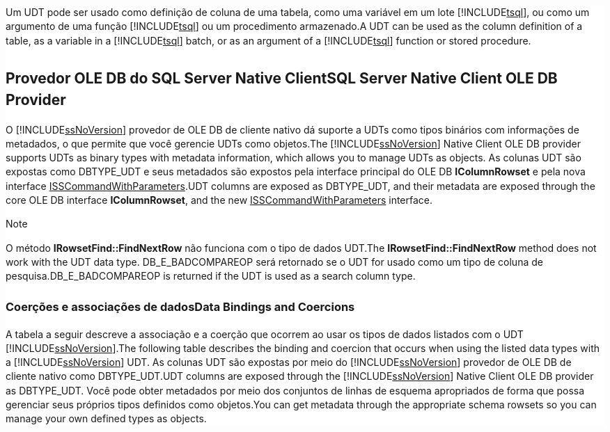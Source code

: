   
 <span data-ttu-id="0913a-111">Um UDT pode ser usado como definição de coluna de uma tabela, como uma variável em um lote [!INCLUDE[tsql](../../../includes/tsql-md.md)], ou como um argumento de uma função [!INCLUDE[tsql](../../../includes/tsql-md.md)] ou um procedimento armazenado.</span><span class="sxs-lookup"><span data-stu-id="0913a-111">A UDT can be used as the column definition of a table, as a variable in a [!INCLUDE[tsql](../../../includes/tsql-md.md)] batch, or as an argument of a [!INCLUDE[tsql](../../../includes/tsql-md.md)] function or stored procedure.</span></span>  
  
## <a name="sql-server-native-client-ole-db-provider"></a><span data-ttu-id="0913a-112">Provedor OLE DB do SQL Server Native Client</span><span class="sxs-lookup"><span data-stu-id="0913a-112">SQL Server Native Client OLE DB Provider</span></span>  
 <span data-ttu-id="0913a-113">O [!INCLUDE[ssNoVersion](../../../includes/ssnoversion-md.md)] provedor de OLE DB de cliente nativo dá suporte a UDTs como tipos binários com informações de metadados, o que permite que você gerencie UDTs como objetos.</span><span class="sxs-lookup"><span data-stu-id="0913a-113">The [!INCLUDE[ssNoVersion](../../../includes/ssnoversion-md.md)] Native Client OLE DB provider supports UDTs as binary types with metadata information, which allows you to manage UDTs as objects.</span></span> <span data-ttu-id="0913a-114">As colunas UDT são expostas como DBTYPE_UDT e seus metadados são expostos pela interface principal do OLE DB **IColumnRowset** e pela nova interface [ISSCommandWithParameters](../../native-client-ole-db-interfaces/isscommandwithparameters-ole-db.md).</span><span class="sxs-lookup"><span data-stu-id="0913a-114">UDT columns are exposed as DBTYPE_UDT, and their metadata are exposed through the core OLE DB interface **IColumnRowset**, and the new [ISSCommandWithParameters](../../native-client-ole-db-interfaces/isscommandwithparameters-ole-db.md) interface.</span></span>  
  
> [!NOTE]  
>  <span data-ttu-id="0913a-115">O método **IRowsetFind::FindNextRow** não funciona com o tipo de dados UDT.</span><span class="sxs-lookup"><span data-stu-id="0913a-115">The **IRowsetFind::FindNextRow** method does not work with the UDT data type.</span></span> <span data-ttu-id="0913a-116">DB_E_BADCOMPAREOP será retornado se o UDT for usado como um tipo de coluna de pesquisa.</span><span class="sxs-lookup"><span data-stu-id="0913a-116">DB_E_BADCOMPAREOP is returned if the UDT is used as a search column type.</span></span>  
  
### <a name="data-bindings-and-coercions"></a><span data-ttu-id="0913a-117">Coerções e associações de dados</span><span class="sxs-lookup"><span data-stu-id="0913a-117">Data Bindings and Coercions</span></span>  
 <span data-ttu-id="0913a-118">A tabela a seguir descreve a associação e a coerção que ocorrem ao usar os tipos de dados listados com o UDT [!INCLUDE[ssNoVersion](../../../includes/ssnoversion-md.md)].</span><span class="sxs-lookup"><span data-stu-id="0913a-118">The following table describes the binding and coercion that occurs when using the listed data types with a [!INCLUDE[ssNoVersion](../../../includes/ssnoversion-md.md)] UDT.</span></span> <span data-ttu-id="0913a-119">As colunas UDT são expostas por meio do [!INCLUDE[ssNoVersion](../../../includes/ssnoversion-md.md)] provedor de OLE DB de cliente nativo como DBTYPE_UDT.</span><span class="sxs-lookup"><span data-stu-id="0913a-119">UDT columns are exposed through the [!INCLUDE[ssNoVersion](../../../includes/ssnoversion-md.md)] Native Client OLE DB provider as DBTYPE_UDT.</span></span> <span data-ttu-id="0913a-120">Você pode obter metadados por meio dos conjuntos de linhas de esquema apropriados de forma que possa gerenciar seus próprios tipos definidos como objetos.</span><span class="sxs-lookup"><span data-stu-id="0913a-120">You can get metadata through the appropriate schema rowsets so you can manage your own defined types as objects.</span></span>  
  